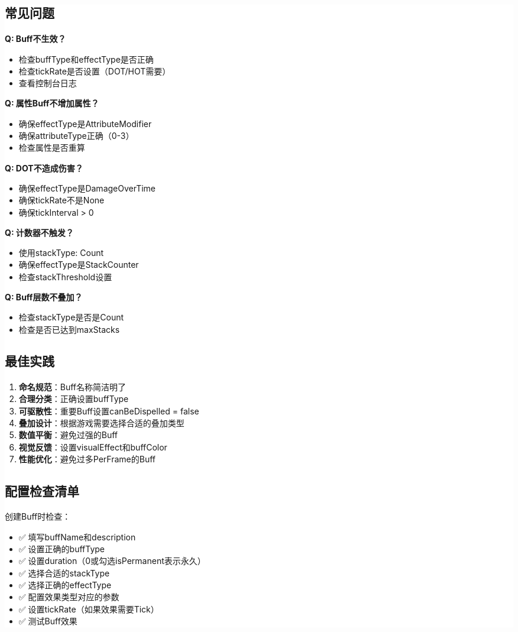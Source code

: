 ## 常见问题

**Q: Buff不生效？**
- 检查buffType和effectType是否正确
- 检查tickRate是否设置（DOT/HOT需要）
- 查看控制台日志

**Q: 属性Buff不增加属性？**
- 确保effectType是AttributeModifier
- 确保attributeType正确（0-3）
- 检查属性是否重算

**Q: DOT不造成伤害？**
- 确保effectType是DamageOverTime
- 确保tickRate不是None
- 确保tickInterval > 0

**Q: 计数器不触发？**
- 使用stackType: Count
- 确保effectType是StackCounter
- 检查stackThreshold设置

**Q: Buff层数不叠加？**
- 检查stackType是否是Count
- 检查是否已达到maxStacks

## 最佳实践

1. **命名规范**：Buff名称简洁明了
2. **合理分类**：正确设置buffType
3. **可驱散性**：重要Buff设置canBeDispelled = false
4. **叠加设计**：根据游戏需要选择合适的叠加类型
5. **数值平衡**：避免过强的Buff
6. **视觉反馈**：设置visualEffect和buffColor
7. **性能优化**：避免过多PerFrame的Buff

## 配置检查清单

创建Buff时检查：
- ✅ 填写buffName和description
- ✅ 设置正确的buffType
- ✅ 设置duration（0或勾选isPermanent表示永久）
- ✅ 选择合适的stackType
- ✅ 选择正确的effectType
- ✅ 配置效果类型对应的参数
- ✅ 设置tickRate（如果效果需要Tick）
- ✅ 测试Buff效果

